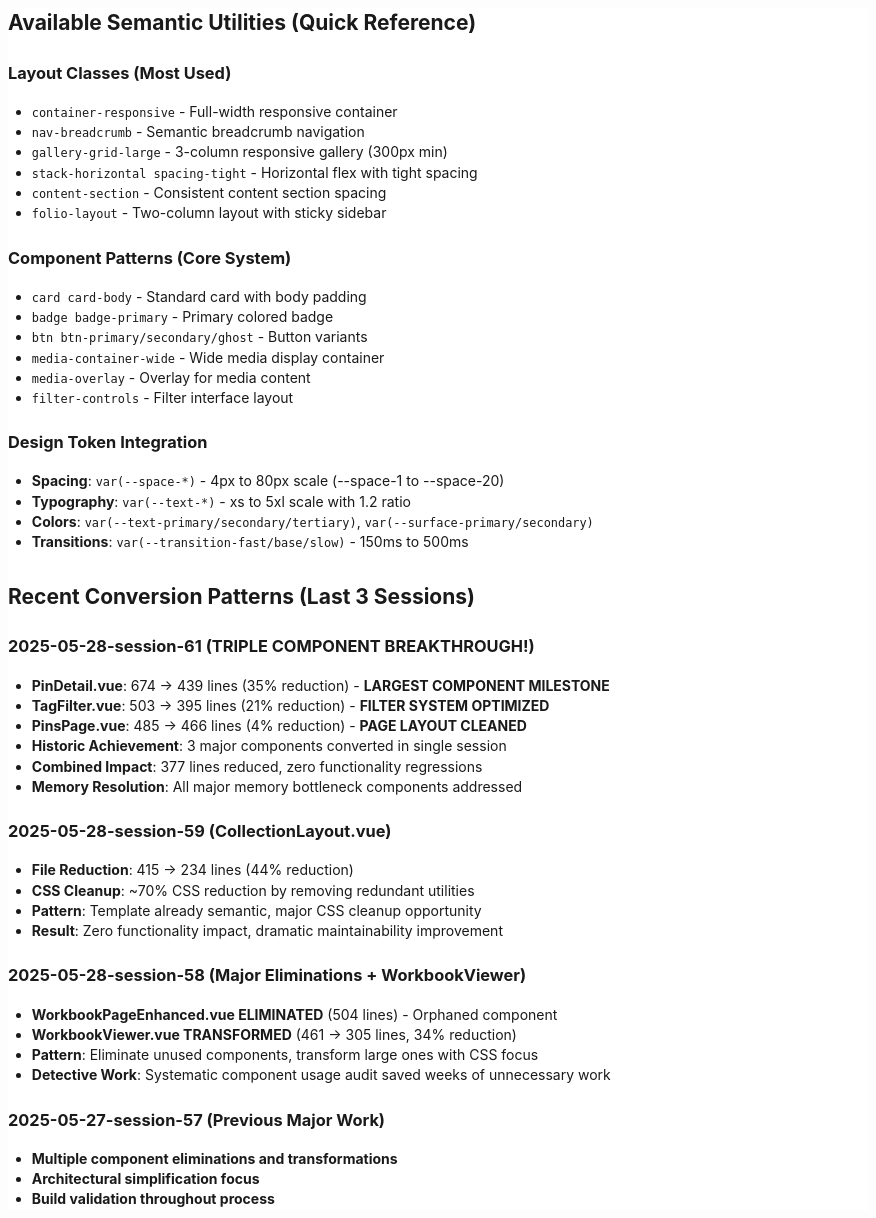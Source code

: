 ## Available Semantic Utilities (Quick Reference)

### Layout Classes (Most Used)
- `container-responsive` - Full-width responsive container
- `nav-breadcrumb` - Semantic breadcrumb navigation
- `gallery-grid-large` - 3-column responsive gallery (300px min)
- `stack-horizontal spacing-tight` - Horizontal flex with tight spacing  
- `content-section` - Consistent content section spacing
- `folio-layout` - Two-column layout with sticky sidebar

### Component Patterns (Core System)
- `card card-body` - Standard card with body padding
- `badge badge-primary` - Primary colored badge
- `btn btn-primary/secondary/ghost` - Button variants
- `media-container-wide` - Wide media display container
- `media-overlay` - Overlay for media content
- `filter-controls` - Filter interface layout

### Design Token Integration
- **Spacing**: `var(--space-*)` - 4px to 80px scale (--space-1 to --space-20)
- **Typography**: `var(--text-*)` - xs to 5xl scale with 1.2 ratio
- **Colors**: `var(--text-primary/secondary/tertiary)`, `var(--surface-primary/secondary)`
- **Transitions**: `var(--transition-fast/base/slow)` - 150ms to 500ms

## Recent Conversion Patterns (Last 3 Sessions)

### 2025-05-28-session-61 (TRIPLE COMPONENT BREAKTHROUGH!)
- **PinDetail.vue**: 674 → 439 lines (35% reduction) - **LARGEST COMPONENT MILESTONE**
- **TagFilter.vue**: 503 → 395 lines (21% reduction) - **FILTER SYSTEM OPTIMIZED**  
- **PinsPage.vue**: 485 → 466 lines (4% reduction) - **PAGE LAYOUT CLEANED**
- **Historic Achievement**: 3 major components converted in single session
- **Combined Impact**: 377 lines reduced, zero functionality regressions
- **Memory Resolution**: All major memory bottleneck components addressed

### 2025-05-28-session-59 (CollectionLayout.vue)
- **File Reduction**: 415 → 234 lines (44% reduction)
- **CSS Cleanup**: ~70% CSS reduction by removing redundant utilities
- **Pattern**: Template already semantic, major CSS cleanup opportunity
- **Result**: Zero functionality impact, dramatic maintainability improvement

### 2025-05-28-session-58 (Major Eliminations + WorkbookViewer)
- **WorkbookPageEnhanced.vue ELIMINATED** (504 lines) - Orphaned component
- **WorkbookViewer.vue TRANSFORMED** (461 → 305 lines, 34% reduction)
- **Pattern**: Eliminate unused components, transform large ones with CSS focus
- **Detective Work**: Systematic component usage audit saved weeks of unnecessary work

### 2025-05-27-session-57 (Previous Major Work)
- **Multiple component eliminations and transformations**
- **Architectural simplification focus**
- **Build validation throughout process**
